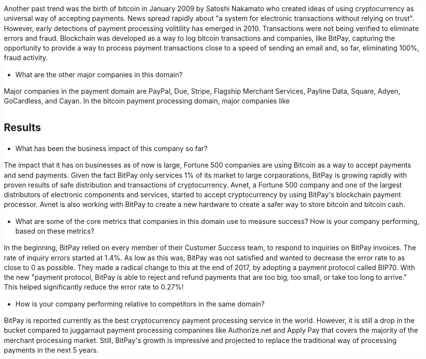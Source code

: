   

Another past trend was the birth of bitcoin in January 2009 by Satoshi Nakamato who created ideas of using cryptocurrency as universal way of accepting payments. News spread rapidly about "a system for electronic transactions without relying on trust". However, early detections of payment processing volitility has emerged in 2010. Transactions were not being verified to eliminate errors and fraud. Blockchain was developed as a way to log bitcoin transactions and companies, like BitPay, capturing the opportunity to provide a way to process payment transactions close to a speed of sending an email and, so far, eliminating 100%, fraud activity.

  

* What are the other major companies in this domain?

  

Major companies in the payment domain are PayPal, Due, Stripe, Flagship Merchant Services, Payline Data, Square, Adyen, GoCardless, and Cayan. In the bitcoin payment processing domain, major companies like

  

## Results

  

* What has been the business impact of this company so far?

  

The impact that it has on businesses as of now is large, Fortune 500 companies are using Bitcoin as a way to accept payments and send payments. Given the fact BitPay only services 1% of its market to large corpaorations, BitPay is growing rapidly with proven results of safe distribution and transactions of cryptocurrency. Avnet, a Fortune 500 company and one of the largest distributors of electronic components and services, started to accept cryptocurrency by using BitPay's blockchain payment processor. Avnet is also working with BitPay to create a new hardware to create a safer way to store bitcoin and bitcoin cash.

  
  

* What are some of the core metrics that companies in this domain use to measure success? How is your company performing, based on these metrics?

  

In the beginning, BitPay relied on every member of their Customer Success team, to respond to inquiries on BitPay invoices. The rate of inquiry errors started at 1.4%. As low as this was, BitPay was not satisfied and wanted to decrease the error rate to as close to 0 as possible. They made a radical change to this at the end of 2017, by adopting a payment protocol called BIP70. With the new "payment protocol, BitPay is able to reject and refund payments that are too big, too small, or take too long to arrive." This helped significantly reduce the error rate to 0.27%!

  

  

* How is your company performing relative to competitors in the same domain?

  

BitPay is reported currently as the best cryptocurrency payment processing service in the world. However, it is still a drop in the bucket compared to juggarnaut payment processing companines like Authorize.net and Apply Pay that covers the majority of the merchant processing market. Still, BitPay's growth is impressive and projected to replace the traditional way of processing payments in the next 5 years.
